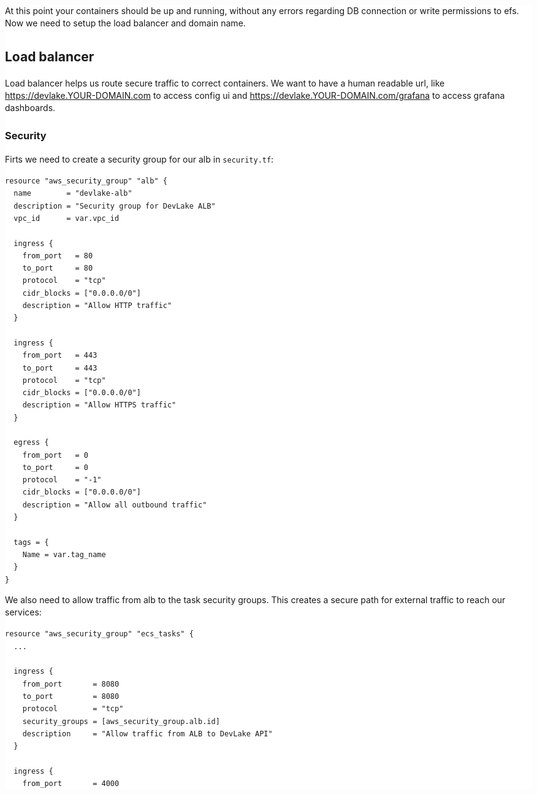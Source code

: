At this point your containers should be up and running, without any errors regarding DB connection or write permissions to efs. Now we need to setup the load balancer and domain name.

## Load balancer

Load balancer helps us route secure traffic to correct containers. We want to have a human readable url, like https://devlake.YOUR-DOMAIN.com to access config ui and https://devlake.YOUR-DOMAIN.com/grafana to access grafana dashboards.


### Security

Firts we need to create a security group for our alb in `security.tf`:
```
resource "aws_security_group" "alb" {
  name        = "devlake-alb"
  description = "Security group for DevLake ALB"
  vpc_id      = var.vpc_id

  ingress {
    from_port   = 80
    to_port     = 80
    protocol    = "tcp"
    cidr_blocks = ["0.0.0.0/0"]
    description = "Allow HTTP traffic"
  }

  ingress {
    from_port   = 443
    to_port     = 443
    protocol    = "tcp"
    cidr_blocks = ["0.0.0.0/0"]
    description = "Allow HTTPS traffic"
  }

  egress {
    from_port   = 0
    to_port     = 0
    protocol    = "-1"
    cidr_blocks = ["0.0.0.0/0"]
    description = "Allow all outbound traffic"
  }

  tags = {
    Name = var.tag_name
  }
} 
```
We also need to allow traffic from alb to the task security groups. This creates a secure path for external traffic to reach our services:

```
resource "aws_security_group" "ecs_tasks" {
  ...

  ingress {
    from_port       = 8080
    to_port         = 8080
    protocol        = "tcp"
    security_groups = [aws_security_group.alb.id]
    description     = "Allow traffic from ALB to DevLake API"
  }

  ingress {
    from_port       = 4000
```